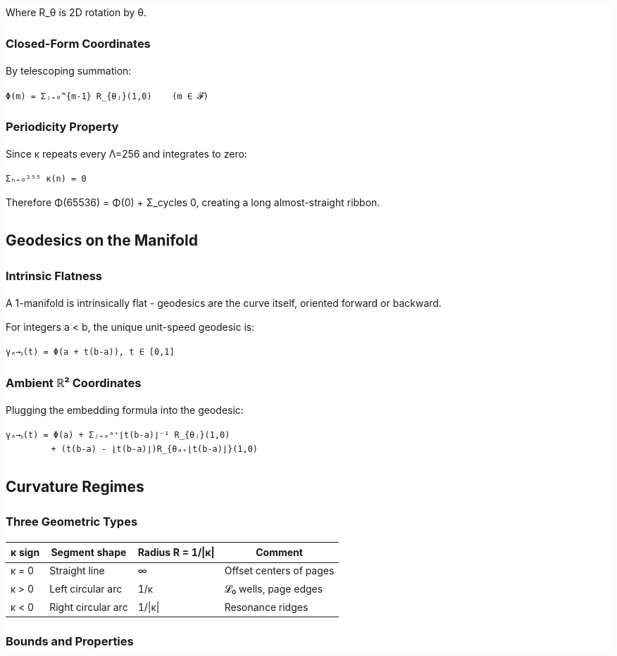 Where R_θ is 2D rotation by θ.

### Closed-Form Coordinates

By telescoping summation:

```
Φ(m) = Σⱼ₌₀^{m-1} R_{θⱼ}(1,0)    (m ∈ 𝓕)
```

### Periodicity Property

Since κ repeats every Λ=256 and integrates to zero:

```
Σₙ₌₀²⁵⁵ κ(n) = 0
```

Therefore Φ(65536) = Φ(0) + Σ_cycles 0, creating a long almost-straight ribbon.

## Geodesics on the Manifold

### Intrinsic Flatness

A 1-manifold is intrinsically flat - geodesics are the curve itself, oriented forward or backward.

For integers a < b, the unique unit-speed geodesic is:

```
γₐ→ᵦ(t) = Φ(a + t(b-a)), t ∈ [0,1]
```

### Ambient ℝ² Coordinates

Plugging the embedding formula into the geodesic:

```
γₐ→ᵦ(t) = Φ(a) + Σⱼ₌ₐᵃ⁺⌊t(b-a)⌋⁻¹ R_{θⱼ}(1,0)
         + (t(b-a) - ⌊t(b-a)⌋)R_{θₐ₊⌊t(b-a)⌋}(1,0)
```

## Curvature Regimes

### Three Geometric Types

| κ sign | Segment shape      | Radius R = 1/\|κ\| | Comment                 |
| ------ | ------------------ | ------------------ | ----------------------- |
| κ = 0  | Straight line      | ∞                  | Offset centers of pages |
| κ > 0  | Left circular arc  | 1/κ                | 𝓛₀ wells, page edges    |
| κ < 0  | Right circular arc | 1/\|κ\|            | Resonance ridges        |

### Bounds and Properties
